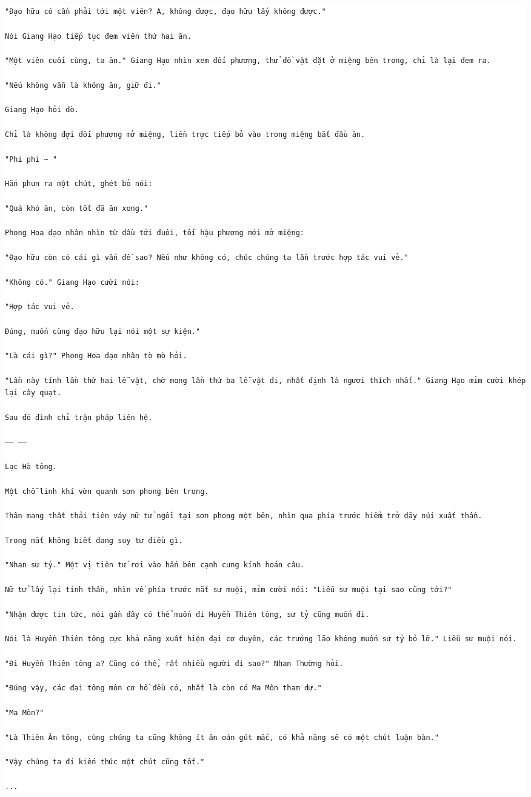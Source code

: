 	"Đạo hữu có cần phải tới một viên? A, không được, đạo hữu lấy không được."

	Nói Giang Hạo tiếp tục đem viên thứ hai ăn.

	"Một viên cuối cùng, ta ăn." Giang Hạo nhìn xem đối phương, thử đồ vật đặt ở miệng bên trong, chỉ là lại đem ra.

	"Nếu không vẫn là không ăn, giữ đi."

	Giang Hạo hỏi dò.

	Chỉ là không đợi đối phương mở miệng, liền trực tiếp bỏ vào trong miệng bắt đầu ăn.

	"Phi phi ~ "

	Hắn phun ra một chút, ghét bỏ nói:

	"Quá khó ăn, còn tốt đã ăn xong."

	Phong Hoa đạo nhân nhìn từ đầu tới đuôi, tối hậu phương mới mở miệng:

	"Đạo hữu còn có cái gì vấn đề sao? Nếu như không có, chúc chúng ta lần trước hợp tác vui vẻ."

	"Không có." Giang Hạo cười nói:

	"Hợp tác vui vẻ.

	Đúng, muốn cùng đạo hữu lại nói một sự kiện."

	"Là cái gì?" Phong Hoa đạo nhân tò mò hỏi.

	"Lần này tính lần thứ hai lễ vật, chờ mong lần thứ ba lễ vật đi, nhất định là ngươi thích nhất." Giang Hạo mỉm cười khép lại cây quạt.

	Sau đó đình chỉ trận pháp liên hệ.

	—— ——

	Lạc Hà tông.

	Một chỗ linh khí vờn quanh sơn phong bên trong.

	Thân mang thất thải tiên váy nữ tử ngồi tại sơn phong một bên, nhìn qua phía trước hiểm trở dãy núi xuất thần.

	Trong mắt không biết đang suy tư điều gì.

	"Nhan sư tỷ." Một vị tiên tử rơi vào hắn bên cạnh cung kính hoán câu.

	Nữ tử lấy lại tinh thần, nhìn về phía trước mắt sư muội, mỉm cười nói: "Liễu sư muội tại sao cũng tới?"

	"Nhận được tin tức, nói gần đây có thể muốn đi Huyền Thiên tông, sư tỷ cũng muốn đi.

	Nói là Huyền Thiên tông cực khả năng xuất hiện đại cơ duyên, các trưởng lão không muốn sư tỷ bỏ lỡ." Liễu sư muội nói.

	"Đi Huyền Thiên tông a? Cũng có thể, rất nhiều người đi sao?" Nhan Thường hỏi.

	"Đúng vậy, các đại tông môn cơ hồ đều có, nhất là còn có Ma Môn tham dự."

	"Ma Môn?"

	"Là Thiên Âm tông, cùng chúng ta cũng không ít ân oán gút mắc, có khả năng sẽ có một chút luận bàn."

	"Vậy chúng ta đi kiến thức một chút cũng tốt."

	...




